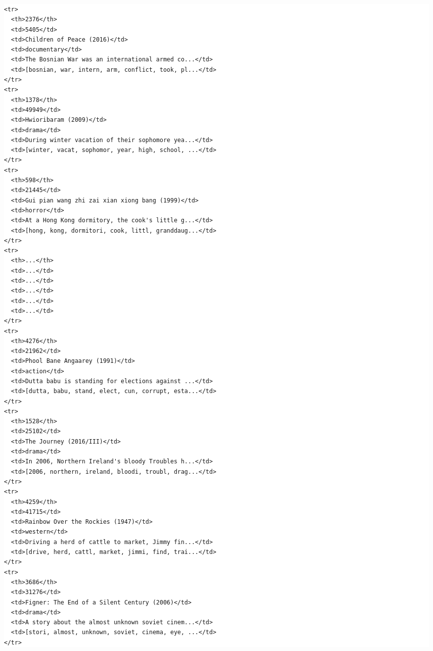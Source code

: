     <tr>
      <th>2376</th>
      <td>5405</td>
      <td>Children of Peace (2016)</td>
      <td>documentary</td>
      <td>The Bosnian War was an international armed co...</td>
      <td>[bosnian, war, intern, arm, conflict, took, pl...</td>
    </tr>
    <tr>
      <th>1378</th>
      <td>49949</td>
      <td>Hwioribaram (2009)</td>
      <td>drama</td>
      <td>During winter vacation of their sophomore yea...</td>
      <td>[winter, vacat, sophomor, year, high, school, ...</td>
    </tr>
    <tr>
      <th>598</th>
      <td>21445</td>
      <td>Gui pian wang zhi zai xian xiong bang (1999)</td>
      <td>horror</td>
      <td>At a Hong Kong dormitory, the cook's little g...</td>
      <td>[hong, kong, dormitori, cook, littl, granddaug...</td>
    </tr>
    <tr>
      <th>...</th>
      <td>...</td>
      <td>...</td>
      <td>...</td>
      <td>...</td>
      <td>...</td>
    </tr>
    <tr>
      <th>4276</th>
      <td>21962</td>
      <td>Phool Bane Angaarey (1991)</td>
      <td>action</td>
      <td>Dutta babu is standing for elections against ...</td>
      <td>[dutta, babu, stand, elect, cun, corrupt, esta...</td>
    </tr>
    <tr>
      <th>1528</th>
      <td>25102</td>
      <td>The Journey (2016/III)</td>
      <td>drama</td>
      <td>In 2006, Northern Ireland's bloody Troubles h...</td>
      <td>[2006, northern, ireland, bloodi, troubl, drag...</td>
    </tr>
    <tr>
      <th>4259</th>
      <td>41715</td>
      <td>Rainbow Over the Rockies (1947)</td>
      <td>western</td>
      <td>Driving a herd of cattle to market, Jimmy fin...</td>
      <td>[drive, herd, cattl, market, jimmi, find, trai...</td>
    </tr>
    <tr>
      <th>3686</th>
      <td>31276</td>
      <td>Figner: The End of a Silent Century (2006)</td>
      <td>drama</td>
      <td>A story about the almost unknown soviet cinem...</td>
      <td>[stori, almost, unknown, soviet, cinema, eye, ...</td>
    </tr>